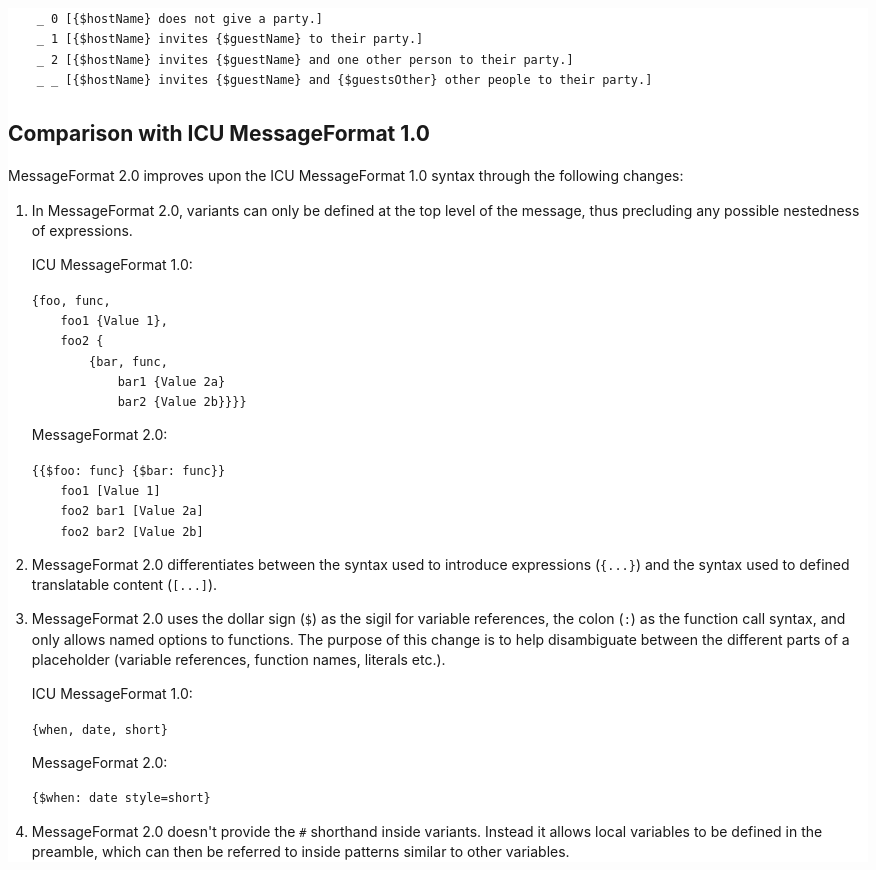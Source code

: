         _ 0 [{$hostName} does not give a party.]
        _ 1 [{$hostName} invites {$guestName} to their party.]
        _ 2 [{$hostName} invites {$guestName} and one other person to their party.]
        _ _ [{$hostName} invites {$guestName} and {$guestsOther} other people to their party.]

## Comparison with ICU MessageFormat 1.0

MessageFormat 2.0 improves upon the ICU MessageFormat 1.0 syntax through the following changes:

1. In MessageFormat 2.0,
   variants can only be defined at the top level of the message,
   thus precluding any possible nestedness of expressions.

    ICU MessageFormat 1.0:
    ```
    {foo, func,
        foo1 {Value 1},
        foo2 {
            {bar, func,
                bar1 {Value 2a}
                bar2 {Value 2b}}}}
    ```

    MessageFormat 2.0:
    ```
    {{$foo: func} {$bar: func}}
        foo1 [Value 1]
        foo2 bar1 [Value 2a]
        foo2 bar2 [Value 2b]
    ```

1. MessageFormat 2.0 differentiates between
   the syntax used to introduce expressions (`{...}`) and
   the syntax used to defined translatable content (`[...]`).

1. MessageFormat 2.0 uses the dollar sign (`$`) as the sigil for variable references,
   the colon (`:`) as the function call syntax,
   and only allows named options to functions.
   The purpose of this change is to help disambiguate between
   the different parts of a placeholder (variable references, function names, literals etc.).

    ICU MessageFormat 1.0:
    ```
    {when, date, short}
    ```

    MessageFormat 2.0:
    ```
    {$when: date style=short}
    ```

1. MessageFormat 2.0 doesn't provide the `#` shorthand inside variants.
   Instead it allows local variables to be defined in the preamble,
   which can then be referred to inside patterns similar to other variables.
